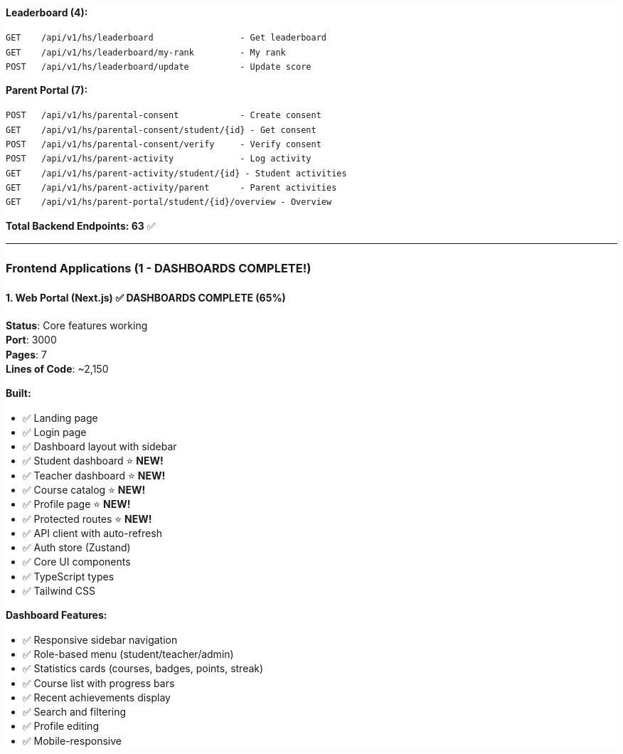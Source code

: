 **Leaderboard (4):**
```
GET    /api/v1/hs/leaderboard                 - Get leaderboard
GET    /api/v1/hs/leaderboard/my-rank         - My rank
POST   /api/v1/hs/leaderboard/update          - Update score
```

**Parent Portal (7):**
```
POST   /api/v1/hs/parental-consent            - Create consent
GET    /api/v1/hs/parental-consent/student/{id} - Get consent
POST   /api/v1/hs/parental-consent/verify     - Verify consent
POST   /api/v1/hs/parent-activity             - Log activity
GET    /api/v1/hs/parent-activity/student/{id} - Student activities
GET    /api/v1/hs/parent-activity/parent      - Parent activities
GET    /api/v1/hs/parent-portal/student/{id}/overview - Overview
```

**Total Backend Endpoints: 63** ✅

---

### **Frontend Applications** (1 - DASHBOARDS COMPLETE!)

#### **1. Web Portal (Next.js)** ✅ DASHBOARDS COMPLETE (65%)

**Status**: Core features working  
**Port**: 3000  
**Pages**: 7  
**Lines of Code**: ~2,150

**Built:**
- ✅ Landing page
- ✅ Login page
- ✅ Dashboard layout with sidebar
- ✅ Student dashboard ⭐ **NEW!**
- ✅ Teacher dashboard ⭐ **NEW!**
- ✅ Course catalog ⭐ **NEW!**
- ✅ Profile page ⭐ **NEW!**
- ✅ Protected routes ⭐ **NEW!**
- ✅ API client with auto-refresh
- ✅ Auth store (Zustand)
- ✅ Core UI components
- ✅ TypeScript types
- ✅ Tailwind CSS

**Dashboard Features:**
- ✅ Responsive sidebar navigation
- ✅ Role-based menu (student/teacher/admin)
- ✅ Statistics cards (courses, badges, points, streak)
- ✅ Course list with progress bars
- ✅ Recent achievements display
- ✅ Search and filtering
- ✅ Profile editing
- ✅ Mobile-responsive
